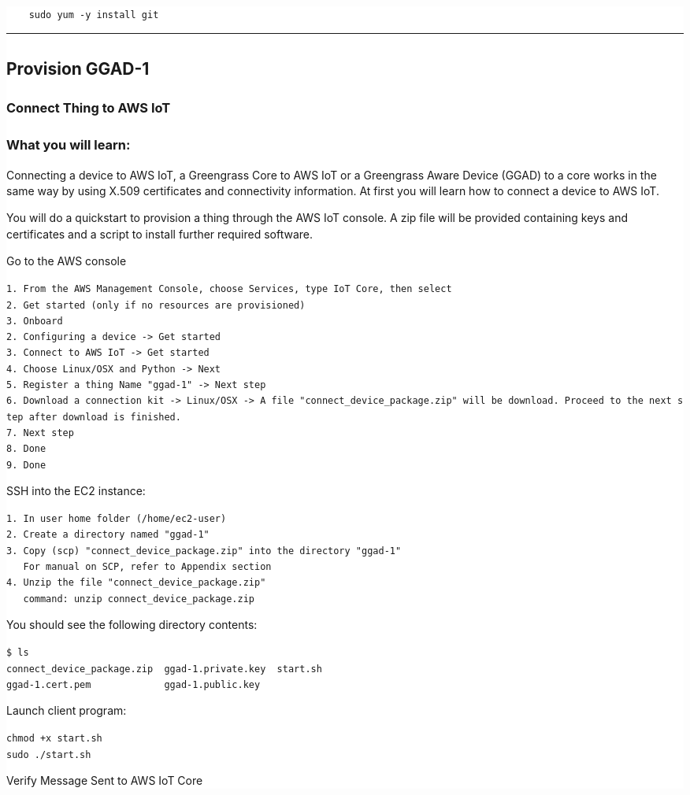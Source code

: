 		sudo yum -y install git


---


## Provision GGAD-1

### Connect Thing to AWS IoT
### What you will learn:
Connecting a device to AWS IoT, a Greengrass Core to AWS IoT or a Greengrass Aware Device (GGAD) to a core works in the same way by using X.509 certificates and connectivity information. At first you will learn how to connect a device to AWS IoT.

You will do a quickstart to provision a thing through the AWS IoT console. A zip file will be provided containing keys and certificates and a script to install further required software.

Go to the AWS console
		
	1. From the AWS Management Console, choose Services, type IoT Core, then select
	2. Get started (only if no resources are provisioned) 
	3. Onboard
	2. Configuring a device -> Get started
	3. Connect to AWS IoT -> Get started 
	4. Choose Linux/OSX and Python -> Next
	5. Register a thing Name "ggad-1" -> Next step
	6. Download a connection kit -> Linux/OSX -> A file "connect_device_package.zip" will be download. Proceed to the next step after download is finished.
	7. Next step
	8. Done
	9. Done
	
SSH into the EC2 instance:

	1. In user home folder (/home/ec2-user)
	2. Create a directory named "ggad-1"
	3. Copy (scp) "connect_device_package.zip" into the directory "ggad-1"
	   For manual on SCP, refer to Appendix section
	4. Unzip the file "connect_device_package.zip"
	   command: unzip connect_device_package.zip



	
You should see the following directory contents:

	$ ls
	connect_device_package.zip  ggad-1.private.key  start.sh
	ggad-1.cert.pem             ggad-1.public.key

Launch client program:

	chmod +x start.sh
	sudo ./start.sh

Verify Message Sent to AWS IoT Core
